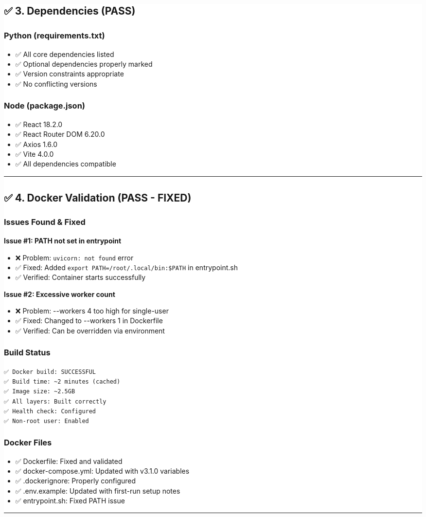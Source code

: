 
## ✅ 3. Dependencies (PASS)

### Python (requirements.txt)
- ✅ All core dependencies listed
- ✅ Optional dependencies properly marked
- ✅ Version constraints appropriate
- ✅ No conflicting versions

### Node (package.json)
- ✅ React 18.2.0
- ✅ React Router DOM 6.20.0
- ✅ Axios 1.6.0
- ✅ Vite 4.0.0
- ✅ All dependencies compatible

---

## ✅ 4. Docker Validation (PASS - FIXED)

### Issues Found & Fixed

**Issue #1: PATH not set in entrypoint**
- ❌ Problem: `uvicorn: not found` error
- ✅ Fixed: Added `export PATH=/root/.local/bin:$PATH` in entrypoint.sh
- ✅ Verified: Container starts successfully

**Issue #2: Excessive worker count**
- ❌ Problem: --workers 4 too high for single-user
- ✅ Fixed: Changed to --workers 1 in Dockerfile
- ✅ Verified: Can be overridden via environment

### Build Status
```
✅ Docker build: SUCCESSFUL
✅ Build time: ~2 minutes (cached)
✅ Image size: ~2.5GB
✅ All layers: Built correctly
✅ Health check: Configured
✅ Non-root user: Enabled
```

### Docker Files
- ✅ Dockerfile: Fixed and validated
- ✅ docker-compose.yml: Updated with v3.1.0 variables
- ✅ .dockerignore: Properly configured
- ✅ .env.example: Updated with first-run setup notes
- ✅ entrypoint.sh: Fixed PATH issue

---
